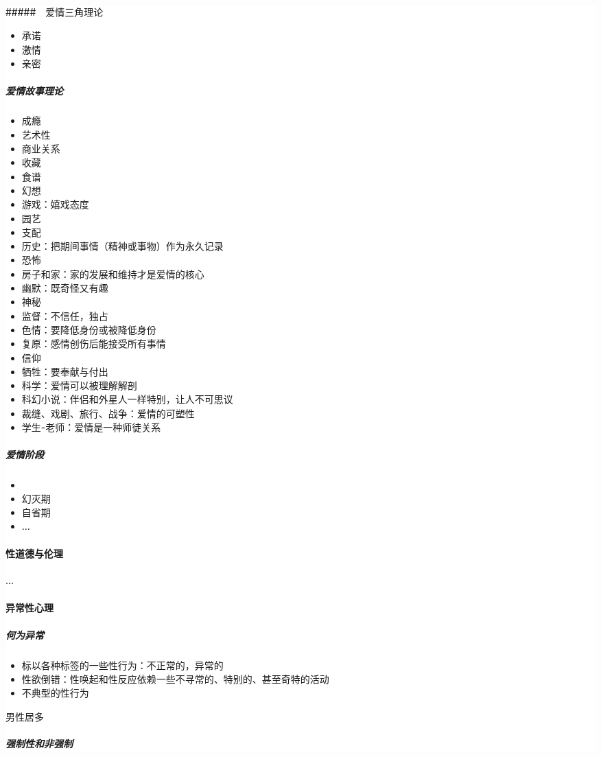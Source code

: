 #####　爱情三角理论

* 承诺
* 激情
* 亲密

##### 爱情故事理论

* 成瘾
* 艺术性
* 商业关系
* 收藏
* 食谱
* 幻想
* 游戏：嬉戏态度
* 园艺
* 支配
* 历史：把期间事情（精神或事物）作为永久记录
* 恐怖
* 房子和家：家的发展和维持才是爱情的核心
* 幽默：既奇怪又有趣
* 神秘
* 监督：不信任，独占
* 色情：要降低身份或被降低身份
* 复原：感情创伤后能接受所有事情
* 信仰
* 牺牲：要奉献与付出
* 科学：爱情可以被理解解剖
* 科幻小说：伴侣和外星人一样特别，让人不可思议
* 裁缝、戏剧、旅行、战争：爱情的可塑性
* 学生-老师：爱情是一种师徒关系

##### 爱情阶段

* 
* 幻灭期
* 自省期
* ...

#### 性道德与伦理

...

#### 异常性心理

##### 何为异常

* 标以各种标签的一些性行为：不正常的，异常的
* 性欲倒错：性唤起和性反应依赖一些不寻常的、特别的、甚至奇特的活动
* 不典型的性行为

男性居多

##### 强制性和非强制
